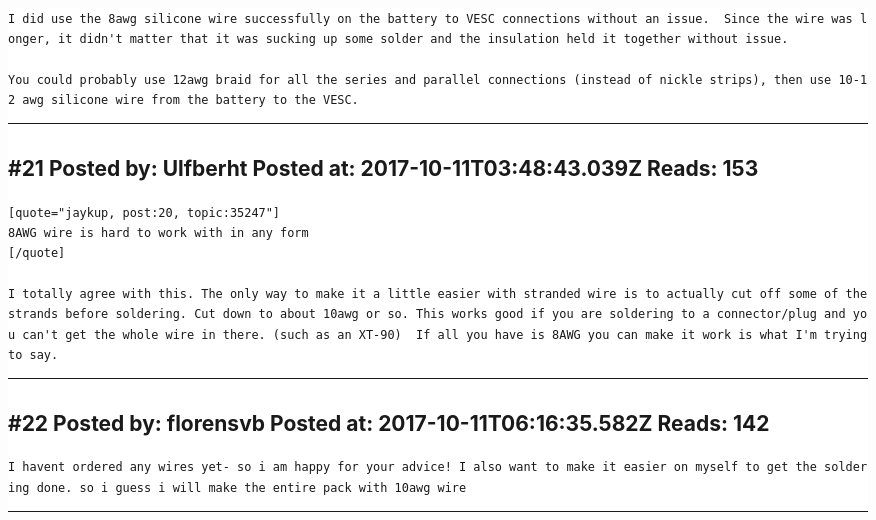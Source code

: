 ```
I did use the 8awg silicone wire successfully on the battery to VESC connections without an issue.  Since the wire was longer, it didn't matter that it was sucking up some solder and the insulation held it together without issue.

You could probably use 12awg braid for all the series and parallel connections (instead of nickle strips), then use 10-12 awg silicone wire from the battery to the VESC.
```

---
## \#21 Posted by: Ulfberht Posted at: 2017-10-11T03:48:43.039Z Reads: 153

```
[quote="jaykup, post:20, topic:35247"]
8AWG wire is hard to work with in any form
[/quote]

I totally agree with this. The only way to make it a little easier with stranded wire is to actually cut off some of the strands before soldering. Cut down to about 10awg or so. This works good if you are soldering to a connector/plug and you can't get the whole wire in there. (such as an XT-90)  If all you have is 8AWG you can make it work is what I'm trying to say.
```

---
## \#22 Posted by: florensvb Posted at: 2017-10-11T06:16:35.582Z Reads: 142

```
I havent ordered any wires yet- so i am happy for your advice! I also want to make it easier on myself to get the soldering done. so i guess i will make the entire pack with 10awg wire
```

---
